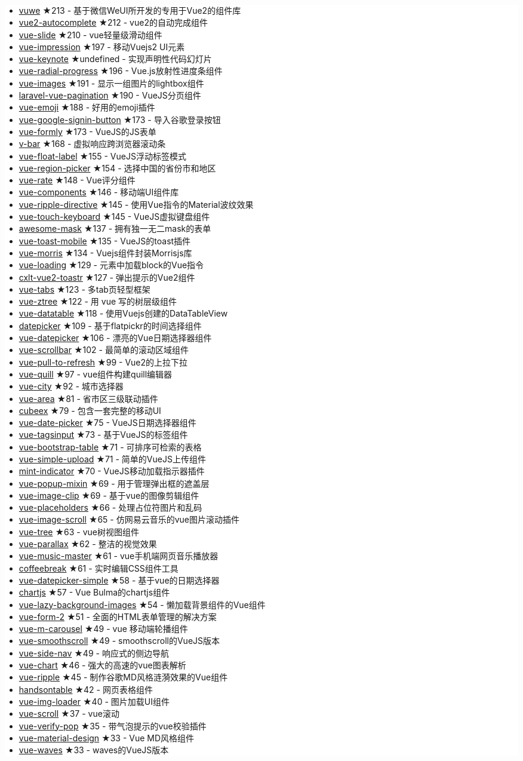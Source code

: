 - [vuwe](https://github.com/vuwe/vuwe) ★213 - 基于微信WeUI所开发的专用于Vue2的组件库  
- [vue2-autocomplete](https://github.com/BosNaufal/vue2-autocomplete) ★212 - vue2的自动完成组件  
- [vue-slide](https://github.com/hilongjw/vue-slide) ★210 - vue轻量级滑动组件  
- [vue-impression](https://github.com/NewDadaFE/vue-impression) ★197 - 移动Vuejs2 UI元素  
- [vue-keynote](https://github.com/znck/vue-keynote) ★undefined - 实现声明性代码幻灯片  
- [vue-radial-progress](https://github.com/wyzant-dev/vue-radial-progress) ★196 - Vue.js放射性进度条组件  
- [vue-images](https://github.com/littlewin-wang/vue-images) ★191 - 显示一组图片的lightbox组件  
- [laravel-vue-pagination](https://github.com/gilbitron/laravel-vue-pagination) ★190 - VueJS分页组件  
- [vue-emoji](https://github.com/jkchao/vue-emoji) ★188 - 好用的emoji插件  
- [vue-google-signin-button](https://github.com/phanan/vue-google-signin-button) ★173 - 导入谷歌登录按钮  
- [vue-formly](https://github.com/formly-js/vue-formly) ★173 - VueJS的JS表单  
- [v-bar](https://github.com/luiguild/v-bar) ★168 - 虚拟响应跨浏览器滚动条  
- [vue-float-label](https://github.com/bkzl/vue-float-label) ★155 - VueJS浮动标签模式  
- [vue-region-picker](https://github.com/QingWei-Li/vue-region-picker) ★154 - 选择中国的省份市和地区  
- [vue-rate](https://github.com/SinanMtl/vue-rate) ★148 - Vue评分组件  
- [vue-components](https://github.com/yunfeihuang/vue-components) ★146 - 移动端UI组件库  
- [vue-ripple-directive](https://github.com/PygmySlowLoris/vue-ripple-directive) ★145 - 使用Vue指令的Material波纹效果  
- [vue-touch-keyboard](https://github.com/icebob/vue-touch-keyboard) ★145 - VueJS虚拟键盘组件  
- [awesome-mask](https://github.com/moip/awesome-mask) ★137 - 拥有独一无二mask的表单  
- [vue-toast-mobile](https://github.com/ElemeFE/vue-toast-mobile) ★135 - VueJS的toast插件  
- [vue-morris](https://github.com/bbonnin/vue-morris) ★134 - Vuejs组件封装Morrisjs库  
- [vue-loading](https://github.com/Coffcer/vue-loading) ★129 - 元素中加载block的Vue指令  
- [cxlt-vue2-toastr](https://github.com/chengxulvtu/cxlt-vue2-toastr) ★127 - 弹出提示的Vue2组件  
- [vue-tabs](https://github.com/alexqdjay/vue-tabs) ★123 - 多tab页轻型框架  
- [vue-ztree](https://github.com/lisiyizu/vue-ztree) ★122 - 用 vue 写的树层级组件  
- [vue-datatable](https://github.com/galenyuan/vue-datatable) ★118 - 使用Vuejs创建的DataTableView  
- [datepicker](https://github.com/vue-bulma/datepicker) ★109 - 基于flatpickr的时间选择组件  
- [vue-datepicker](https://github.com/weifeiyue/vue-datepicker) ★106 - 漂亮的Vue日期选择器组件  
- [vue-scrollbar](https://github.com/BosNaufal/vue-scrollbar) ★102 - 最简单的滚动区域组件  
- [vue-pull-to-refresh](https://github.com/bajian/vue-pull-to-refresh) ★99 - Vue2的上拉下拉  
- [vue-quill](https://github.com/CroudSupport/vue-quill) ★97 - vue组件构建quill编辑器  
- [vue-city](https://github.com/xinxingyu/vue-city) ★92 - 城市选择器  
- [vue-area](https://github.com/blue0728/vue-area) ★81 - 省市区三级联动插件  
- [cubeex](https://github.com/fangyongbao/cubeex) ★79 - 包含一套完整的移动UI  
- [vue-date-picker](https://github.com/Bubblings/vue-date-picker) ★75 - VueJS日期选择器组件  
- [vue-tagsinput](https://github.com/Ginhing/vue-tagsinput) ★73 - 基于VueJS的标签组件  
- [vue-bootstrap-table](https://github.com/jbaysolutions/vue-bootstrap-table) ★71 - 可排序可检索的表格  
- [vue-simple-upload](https://github.com/saivarunk/vue-simple-upload) ★71 - 简单的VueJS上传组件  
- [mint-indicator](https://github.com/mint-ui/mint-indicator) ★70 - VueJS移动加载指示器插件  
- [vue-popup-mixin](https://github.com/myronliu347/vue-popup-mixin) ★69 - 用于管理弹出框的遮盖层  
- [vue-image-clip](https://github.com/legeneek/vue-image-clip) ★69 - 基于vue的图像剪辑组件  
- [vue-placeholders](https://github.com/lithiumjake/vue-placeholders) ★66 - 处理占位符图片和乱码  
- [vue-image-scroll](https://github.com/ShanaMaid/vue-image-scroll) ★65 - 仿网易云音乐的vue图片滚动插件  
- [vue-tree](https://github.com/weibangtuo/vue-tree) ★63 - vue树视图组件  
- [vue-parallax](https://github.com/vue-comps/vue-parallax) ★62 - 整洁的视觉效果  
- [vue-music-master](https://github.com/yunyi1895/vue-music-master) ★61 - vue手机端网页音乐播放器  
- [coffeebreak](https://github.com/Kocisov/coffeebreak) ★61 - 实时编辑CSS组件工具  
- [vue-datepicker-simple](https://github.com/dai-siki/vue-datepicker-simple) ★58 - 基于vue的日期选择器  
- [chartjs](https://github.com/vue-bulma/chartjs) ★57 - Vue Bulma的chartjs组件  
- [vue-lazy-background-images](https://github.com/darrynten/vue-lazy-background-images) ★54 - 懒加载背景组件的Vue组件  
- [vue-form-2](https://github.com/matfish2/vue-form-2) ★51 - 全面的HTML表单管理的解决方案  
- [vue-m-carousel](https://github.com/shiye515/vue-m-carousel) ★49 - vue 移动端轮播组件  
- [vue-smoothscroll](https://github.com/Teddy-Zhu/vue-smoothscroll) ★49 - smoothscroll的VueJS版本  
- [vue-side-nav](https://github.com/vue-comps/vue-side-nav) ★49 - 响应式的侧边导航  
- [vue-chart](https://github.com/miaolz123/vue-chart) ★46 - 强大的高速的vue图表解析  
- [vue-ripple](https://github.com/BosNaufal/vue-ripple) ★45 - 制作谷歌MD风格涟漪效果的Vue组件  
- [handsontable](https://github.com/vue-bulma/handsontable) ★42 - 网页表格组件  
- [vue-img-loader](https://github.com/JackGit/vue-img-loader) ★40 - 图片加载UI组件  
- [vue-scroll](https://github.com/suguangwen/vue-scroll) ★37 - vue滚动  
- [vue-verify-pop](https://github.com/aweiu/vue-verify-pop) ★35 - 带气泡提示的vue校验插件  
- [vue-material-design](https://github.com/loujiayu/vue-material-design) ★33 - Vue MD风格组件  
- [vue-waves](https://github.com/Teddy-Zhu/vue-waves) ★33 - waves的VueJS版本  